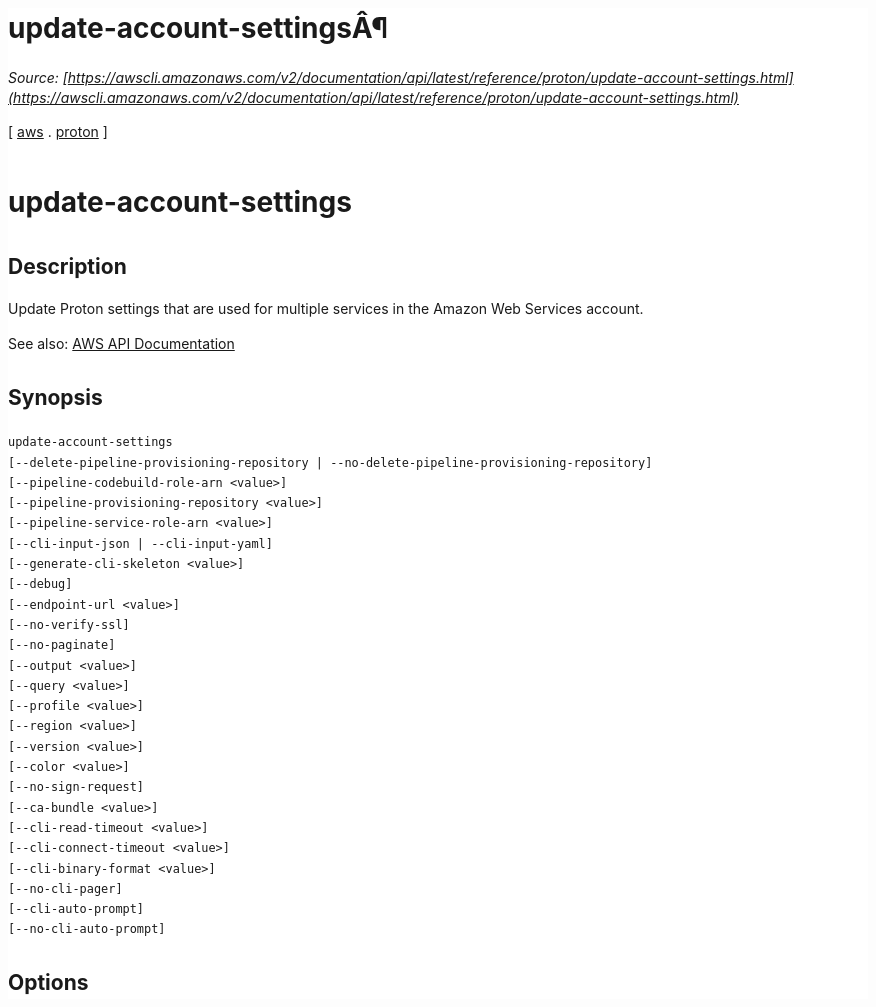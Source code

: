 # update-account-settingsÂ¶

*Source: [https://awscli.amazonaws.com/v2/documentation/api/latest/reference/proton/update-account-settings.html](https://awscli.amazonaws.com/v2/documentation/api/latest/reference/proton/update-account-settings.html)*

[ [aws](https://awscli.amazonaws.com/v2/documentation/api/latest/reference/index.html#cli-aws) . [proton](https://awscli.amazonaws.com/v2/documentation/api/latest/reference/proton/index.html#cli-aws-proton) ]

# update-account-settings

## Description

Update Proton settings that are used for multiple services in the Amazon Web Services account.

See also: [AWS API Documentation](https://docs.aws.amazon.com/goto/WebAPI/proton-2020-07-20/UpdateAccountSettings)

## Synopsis

```
update-account-settings
[--delete-pipeline-provisioning-repository | --no-delete-pipeline-provisioning-repository]
[--pipeline-codebuild-role-arn <value>]
[--pipeline-provisioning-repository <value>]
[--pipeline-service-role-arn <value>]
[--cli-input-json | --cli-input-yaml]
[--generate-cli-skeleton <value>]
[--debug]
[--endpoint-url <value>]
[--no-verify-ssl]
[--no-paginate]
[--output <value>]
[--query <value>]
[--profile <value>]
[--region <value>]
[--version <value>]
[--color <value>]
[--no-sign-request]
[--ca-bundle <value>]
[--cli-read-timeout <value>]
[--cli-connect-timeout <value>]
[--cli-binary-format <value>]
[--no-cli-pager]
[--cli-auto-prompt]
[--no-cli-auto-prompt]
```

## Options
